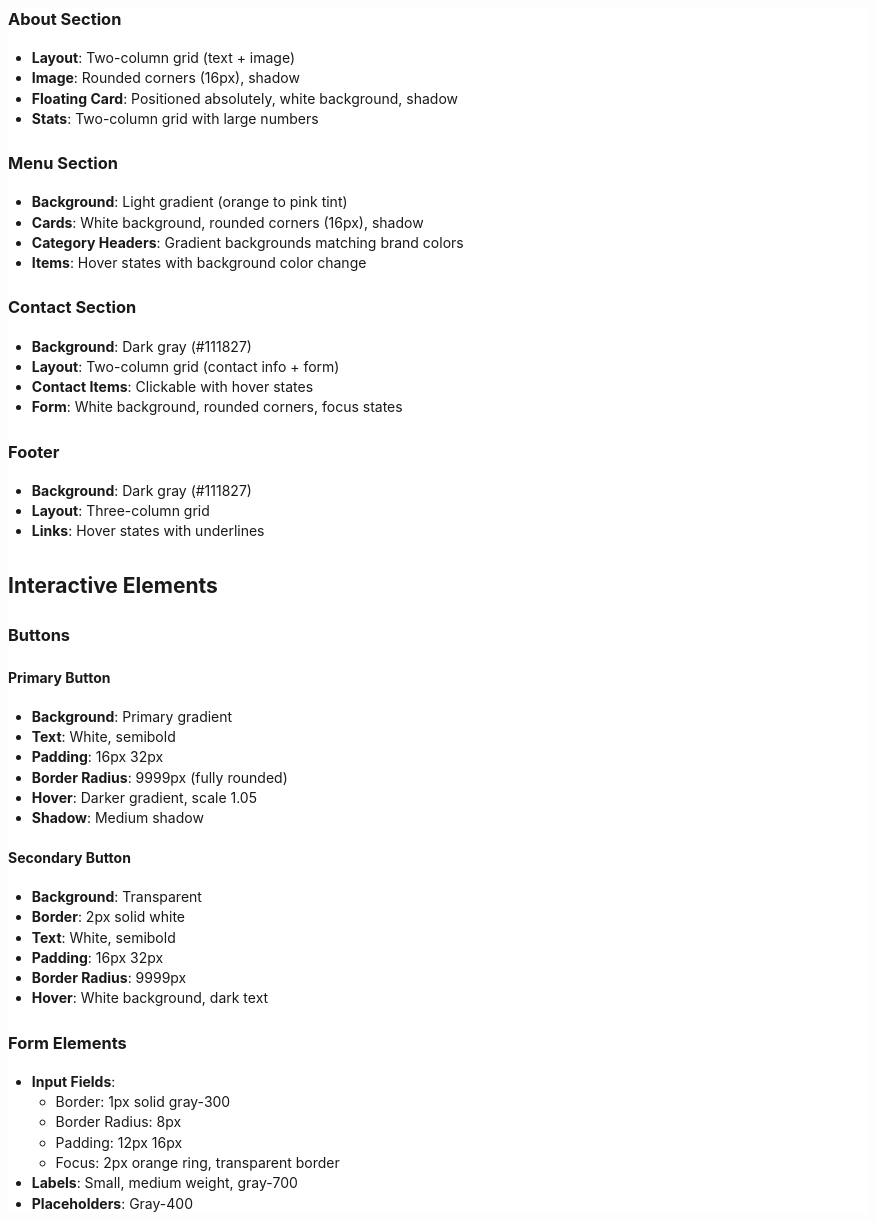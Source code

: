 ### About Section
- **Layout**: Two-column grid (text + image)
- **Image**: Rounded corners (16px), shadow
- **Floating Card**: Positioned absolutely, white background, shadow
- **Stats**: Two-column grid with large numbers

### Menu Section
- **Background**: Light gradient (orange to pink tint)
- **Cards**: White background, rounded corners (16px), shadow
- **Category Headers**: Gradient backgrounds matching brand colors
- **Items**: Hover states with background color change

### Contact Section
- **Background**: Dark gray (#111827)
- **Layout**: Two-column grid (contact info + form)
- **Contact Items**: Clickable with hover states
- **Form**: White background, rounded corners, focus states

### Footer
- **Background**: Dark gray (#111827)
- **Layout**: Three-column grid
- **Links**: Hover states with underlines

## Interactive Elements

### Buttons

#### Primary Button
- **Background**: Primary gradient
- **Text**: White, semibold
- **Padding**: 16px 32px
- **Border Radius**: 9999px (fully rounded)
- **Hover**: Darker gradient, scale 1.05
- **Shadow**: Medium shadow

#### Secondary Button
- **Background**: Transparent
- **Border**: 2px solid white
- **Text**: White, semibold
- **Padding**: 16px 32px
- **Border Radius**: 9999px
- **Hover**: White background, dark text

### Form Elements
- **Input Fields**: 
  - Border: 1px solid gray-300
  - Border Radius: 8px
  - Padding: 12px 16px
  - Focus: 2px orange ring, transparent border
- **Labels**: Small, medium weight, gray-700
- **Placeholders**: Gray-400
